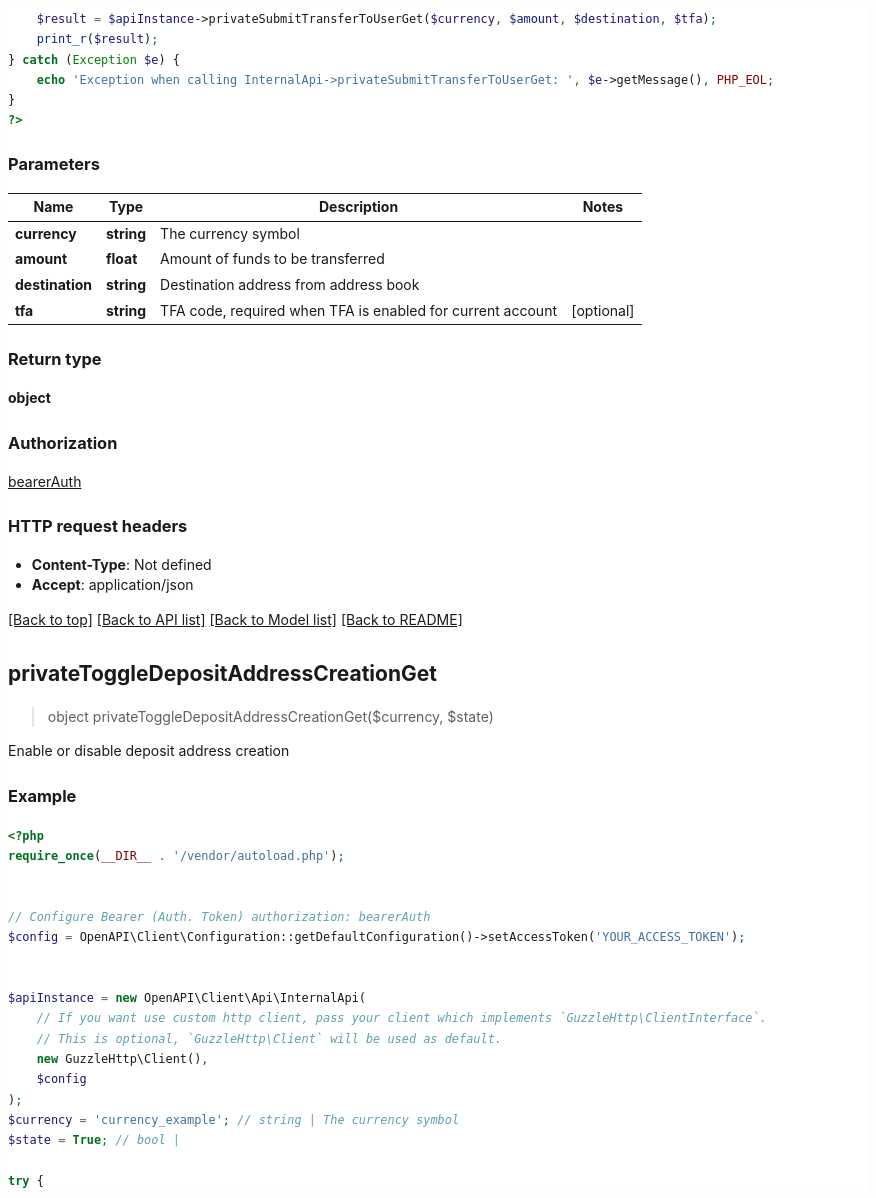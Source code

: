 ```php
    $result = $apiInstance->privateSubmitTransferToUserGet($currency, $amount, $destination, $tfa);
    print_r($result);
} catch (Exception $e) {
    echo 'Exception when calling InternalApi->privateSubmitTransferToUserGet: ', $e->getMessage(), PHP_EOL;
}
?>
```

### Parameters


Name | Type | Description  | Notes
------------- | ------------- | ------------- | -------------
 **currency** | **string**| The currency symbol |
 **amount** | **float**| Amount of funds to be transferred |
 **destination** | **string**| Destination address from address book |
 **tfa** | **string**| TFA code, required when TFA is enabled for current account | [optional]

### Return type

**object**

### Authorization

[bearerAuth](../../README.md#bearerAuth)

### HTTP request headers

- **Content-Type**: Not defined
- **Accept**: application/json

[[Back to top]](#) [[Back to API list]](../../README.md#documentation-for-api-endpoints)
[[Back to Model list]](../../README.md#documentation-for-models)
[[Back to README]](../../README.md)


## privateToggleDepositAddressCreationGet

> object privateToggleDepositAddressCreationGet($currency, $state)

Enable or disable deposit address creation

### Example

```php
<?php
require_once(__DIR__ . '/vendor/autoload.php');


// Configure Bearer (Auth. Token) authorization: bearerAuth
$config = OpenAPI\Client\Configuration::getDefaultConfiguration()->setAccessToken('YOUR_ACCESS_TOKEN');


$apiInstance = new OpenAPI\Client\Api\InternalApi(
    // If you want use custom http client, pass your client which implements `GuzzleHttp\ClientInterface`.
    // This is optional, `GuzzleHttp\Client` will be used as default.
    new GuzzleHttp\Client(),
    $config
);
$currency = 'currency_example'; // string | The currency symbol
$state = True; // bool | 

try {
```